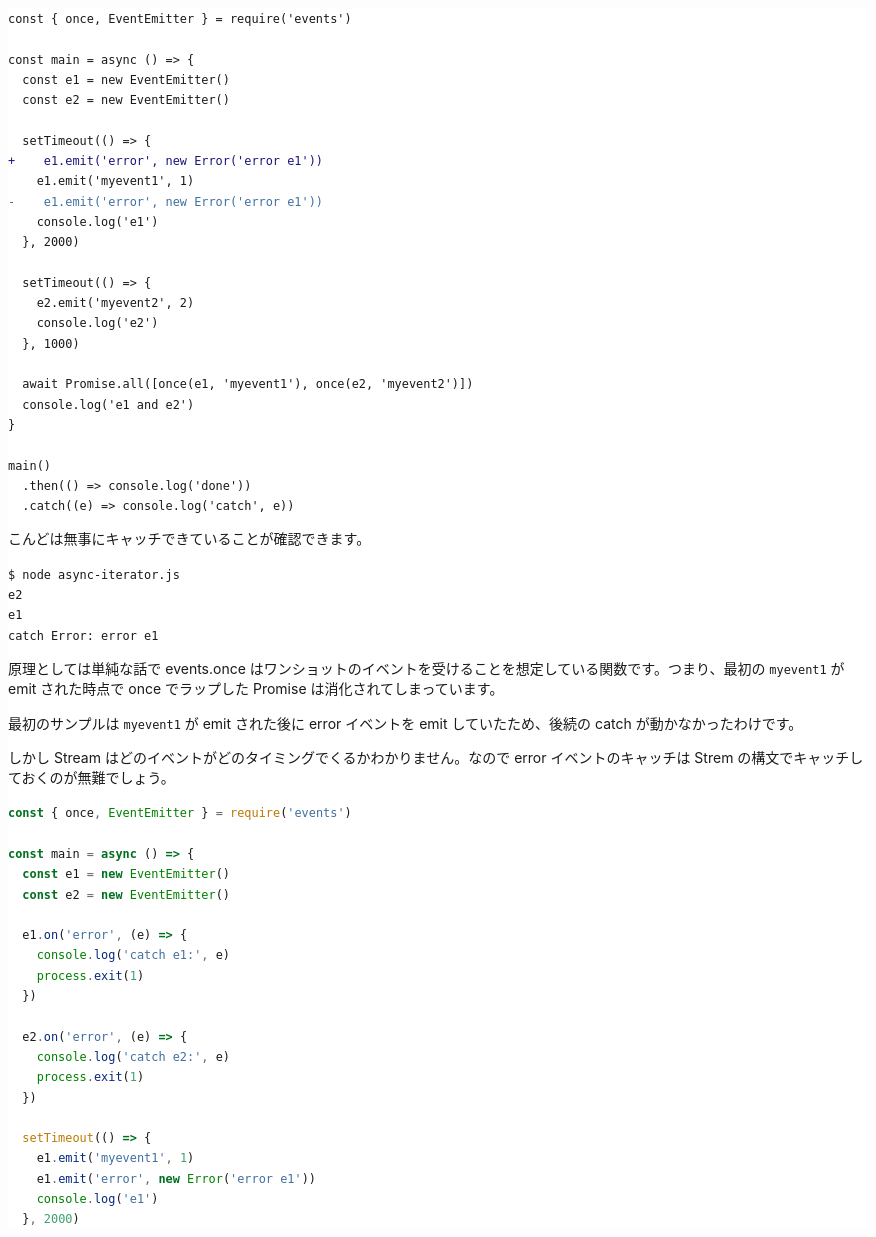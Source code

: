 ```diff
const { once, EventEmitter } = require('events')

const main = async () => {
  const e1 = new EventEmitter()
  const e2 = new EventEmitter()

  setTimeout(() => {
+    e1.emit('error', new Error('error e1'))
    e1.emit('myevent1', 1)
-    e1.emit('error', new Error('error e1'))
    console.log('e1')
  }, 2000)

  setTimeout(() => {
    e2.emit('myevent2', 2)
    console.log('e2')
  }, 1000)

  await Promise.all([once(e1, 'myevent1'), once(e2, 'myevent2')])
  console.log('e1 and e2')
}

main()
  .then(() => console.log('done'))
  .catch((e) => console.log('catch', e))
```

こんどは無事にキャッチできていることが確認できます。

```bash
$ node async-iterator.js
e2
e1
catch Error: error e1
```

原理としては単純な話で events.once はワンショットのイベントを受けることを想定している関数です。つまり、最初の `myevent1` が emit された時点で once でラップした Promise は消化されてしまっています。

最初のサンプルは `myevent1` が emit された後に error イベントを emit していたため、後続の catch が動かなかったわけです。

しかし Stream はどのイベントがどのタイミングでくるかわかりません。なので error イベントのキャッチは Strem の構文でキャッチしておくのが無難でしょう。

```js
const { once, EventEmitter } = require('events')

const main = async () => {
  const e1 = new EventEmitter()
  const e2 = new EventEmitter()

  e1.on('error', (e) => {
    console.log('catch e1:', e)
    process.exit(1)
  })

  e2.on('error', (e) => {
    console.log('catch e2:', e)
    process.exit(1)
  })

  setTimeout(() => {
    e1.emit('myevent1', 1)
    e1.emit('error', new Error('error e1'))
    console.log('e1')
  }, 2000)

```